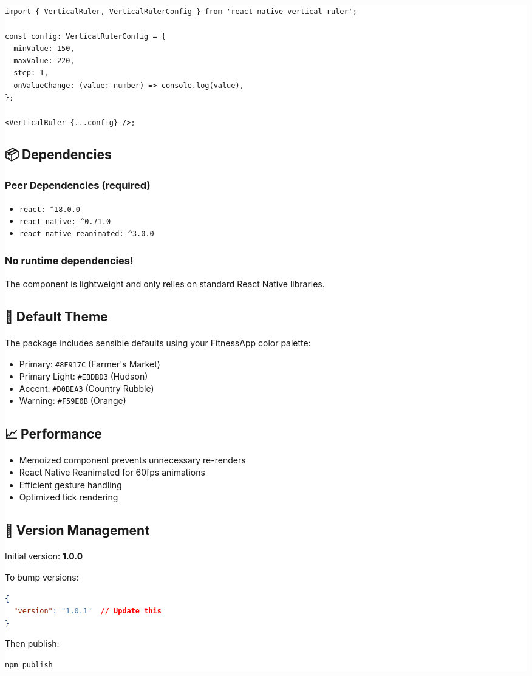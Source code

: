 ```tsx
import { VerticalRuler, VerticalRulerConfig } from 'react-native-vertical-ruler';

const config: VerticalRulerConfig = {
  minValue: 150,
  maxValue: 220,
  step: 1,
  onValueChange: (value: number) => console.log(value),
};

<VerticalRuler {...config} />;
```

## 📦 Dependencies

### Peer Dependencies (required)
- `react: ^18.0.0`
- `react-native: ^0.71.0`
- `react-native-reanimated: ^3.0.0`

### No runtime dependencies!

The component is lightweight and only relies on standard React Native libraries.

## 🎨 Default Theme

The package includes sensible defaults using your FitnessApp color palette:
- Primary: `#8F917C` (Farmer's Market)
- Primary Light: `#EBDBD3` (Hudson)
- Accent: `#D0BEA3` (Country Rubble)
- Warning: `#F59E0B` (Orange)

## 📈 Performance

- Memoized component prevents unnecessary re-renders
- React Native Reanimated for 60fps animations
- Efficient gesture handling
- Optimized tick rendering

## 🔄 Version Management

Initial version: **1.0.0**

To bump versions:
```json
{
  "version": "1.0.1"  // Update this
}
```

Then publish:
```bash
npm publish
```
